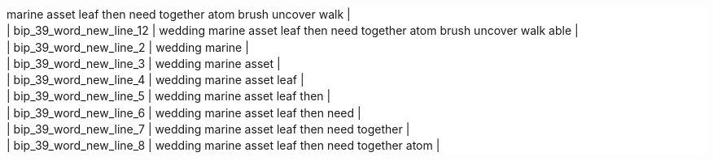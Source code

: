 marine
asset
leaf
then
need
together
atom
brush
uncover
walk |  
| bip_39_word_new_line_12 | wedding
marine
asset
leaf
then
need
together
atom
brush
uncover
walk
able |  
| bip_39_word_new_line_2 | wedding
marine |  
| bip_39_word_new_line_3 | wedding
marine
asset |  
| bip_39_word_new_line_4 | wedding
marine
asset
leaf |  
| bip_39_word_new_line_5 | wedding
marine
asset
leaf
then |  
| bip_39_word_new_line_6 | wedding
marine
asset
leaf
then
need |  
| bip_39_word_new_line_7 | wedding
marine
asset
leaf
then
need
together |  
| bip_39_word_new_line_8 | wedding
marine
asset
leaf
then
need
together
atom |  
